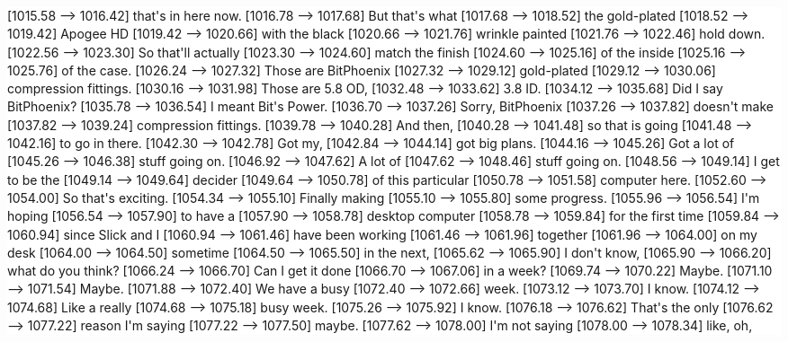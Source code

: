 [1015.58 --> 1016.42]  that's in here now.
[1016.78 --> 1017.68]  But that's what
[1017.68 --> 1018.52]  the gold-plated
[1018.52 --> 1019.42]  Apogee HD
[1019.42 --> 1020.66]  with the black
[1020.66 --> 1021.76]  wrinkle painted
[1021.76 --> 1022.46]  hold down.
[1022.56 --> 1023.30]  So that'll actually
[1023.30 --> 1024.60]  match the finish
[1024.60 --> 1025.16]  of the inside
[1025.16 --> 1025.76]  of the case.
[1026.24 --> 1027.32]  Those are BitPhoenix
[1027.32 --> 1029.12]  gold-plated
[1029.12 --> 1030.06]  compression fittings.
[1030.16 --> 1031.98]  Those are 5.8 OD,
[1032.48 --> 1033.62]  3.8 ID.
[1034.12 --> 1035.68]  Did I say BitPhoenix?
[1035.78 --> 1036.54]  I meant Bit's Power.
[1036.70 --> 1037.26]  Sorry, BitPhoenix
[1037.26 --> 1037.82]  doesn't make
[1037.82 --> 1039.24]  compression fittings.
[1039.78 --> 1040.28]  And then,
[1040.28 --> 1041.48]  so that is going
[1041.48 --> 1042.16]  to go in there.
[1042.30 --> 1042.78]  Got my,
[1042.84 --> 1044.14]  got big plans.
[1044.16 --> 1045.26]  Got a lot of
[1045.26 --> 1046.38]  stuff going on.
[1046.92 --> 1047.62]  A lot of
[1047.62 --> 1048.46]  stuff going on.
[1048.56 --> 1049.14]  I get to be the
[1049.14 --> 1049.64]  decider
[1049.64 --> 1050.78]  of this particular
[1050.78 --> 1051.58]  computer here.
[1052.60 --> 1054.00]  So that's exciting.
[1054.34 --> 1055.10]  Finally making
[1055.10 --> 1055.80]  some progress.
[1055.96 --> 1056.54]  I'm hoping
[1056.54 --> 1057.90]  to have a
[1057.90 --> 1058.78]  desktop computer
[1058.78 --> 1059.84]  for the first time
[1059.84 --> 1060.94]  since Slick and I
[1060.94 --> 1061.46]  have been working
[1061.46 --> 1061.96]  together
[1061.96 --> 1064.00]  on my desk
[1064.00 --> 1064.50]  sometime
[1064.50 --> 1065.50]  in the next,
[1065.62 --> 1065.90]  I don't know,
[1065.90 --> 1066.20]  what do you think?
[1066.24 --> 1066.70]  Can I get it done
[1066.70 --> 1067.06]  in a week?
[1069.74 --> 1070.22]  Maybe.
[1071.10 --> 1071.54]  Maybe.
[1071.88 --> 1072.40]  We have a busy
[1072.40 --> 1072.66]  week.
[1073.12 --> 1073.70]  I know.
[1074.12 --> 1074.68]  Like a really
[1074.68 --> 1075.18]  busy week.
[1075.26 --> 1075.92]  I know.
[1076.18 --> 1076.62]  That's the only
[1076.62 --> 1077.22]  reason I'm saying
[1077.22 --> 1077.50]  maybe.
[1077.62 --> 1078.00]  I'm not saying
[1078.00 --> 1078.34]  like, oh,